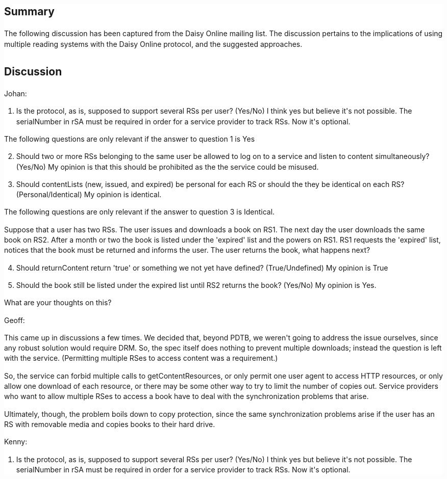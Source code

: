 ## Summary ##

The following discussion has been captured from the Daisy Online mailing list. The discussion pertains to the implications of using multiple reading systems with the Daisy Online protocol, and the suggested approaches.

## Discussion ##

Johan:

1. Is the protocol, as is, supposed to support several RSs per user?
(Yes/No) I think yes but believe it's not possible. The serialNumber in rSA must be required in order for a service provider to track RSs. Now it's optional.

The following questions are only relevant if the answer to question 1 is Yes

2. Should two or more RSs belonging to the same user be allowed to log on to a service and listen to content simultaneously? (Yes/No) My opinion is that this should be prohibited as the the service could be misused.

3. Should contentLists (new, issued, and expired) be personal for each RS or should the they be identical on each RS? (Personal/Identical) My opinion is identical.

The following questions are only relevant if the answer to question 3 is Identical.

Suppose that a user has two RSs. The user issues and downloads a book on RS1. The next day the user downloads the same book on RS2. After a month or two the book is listed under the 'expired' list and the powers on RS1. RS1 requests the 'expired' list, notices that the book must be returned and informs the user. The user returns the book, what happens next?

4. Should returnContent return 'true' or something we not yet have defined? (True/Undefined) My opinion is True

5. Should the book still be listed under the expired list until RS2 returns the book? (Yes/No) My opinion is Yes.


What are your thoughts on this?

Geoff:

This came up in discussions a few times. We decided that, beyond PDTB, we weren't going to address the issue ourselves, since any robust solution would require DRM. So, the spec itself does nothing to prevent multiple downloads; instead the question is left with the service. (Permitting multiple RSes to access content was a requirement.)

So, the service can forbid multiple calls to getContentResources, or only permit one user agent to access HTTP resources, or only allow one download of each resource, or there may be some other way to try to limit the number of copies out. Service providers who want to allow multiple RSes to access a book have to deal with the synchronization problems that arise.

Ultimately, though, the problem boils down to copy protection, since the same synchronization problems arise if the user has an RS with removable media and copies books to their hard drive.

Kenny:

1. Is the protocol, as is, supposed to support several RSs per user?
(Yes/No) I think yes but believe it's not possible. The serialNumber in rSA must be required in order for a service provider to track RSs. Now it's optional.
